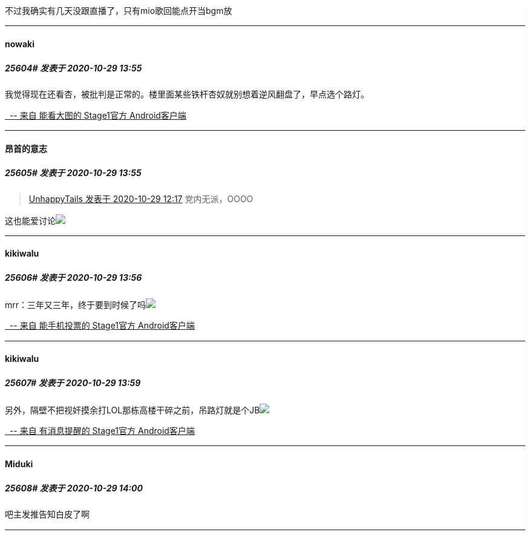 
不过我确实有几天没跟直播了，只有mio歌回能点开当bgm放


*****

####  nowaki  
##### 25604#       发表于 2020-10-29 13:55


我觉得现在还看杏，被批判是正常的。楼里面某些铁杆杏奴就别想着逆风翻盘了，早点选个路灯。

[  -- 来自 能看大图的 Stage1官方 Android客户端](https://www.coolapk.com/apk/140634)


*****

####  昂首的意志  
##### 25605#       发表于 2020-10-29 13:55


<blockquote><a href="httphttps://bbs.saraba1st.com/2b/forum.php?mod=redirect&amp;goto=findpost&amp;pid=49215028&amp;ptid=1963466" target="_blank">UnhappyTails 发表于 2020-10-29 12:17</a>
党内无派，OOOO</blockquote>
这也能爱讨论<img src="https://static.saraba1st.com/image/smiley/face2017/068.png" referrerpolicy="no-referrer">


*****

####  kikiwalu  
##### 25606#       发表于 2020-10-29 13:56


mrr：三年又三年，终于要到时候了吗<img src="https://static.saraba1st.com/image/smiley/face2017/037.png" referrerpolicy="no-referrer">

[  -- 来自 能手机投票的 Stage1官方 Android客户端](https://www.coolapk.com/apk/140634)


*****

####  kikiwalu  
##### 25607#       发表于 2020-10-29 13:59


另外，隔壁不把视奸摸余打LOL那栋高楼干碎之前，吊路灯就是个JB<img src="https://static.saraba1st.com/image/smiley/face2017/037.png" referrerpolicy="no-referrer">

[  -- 来自 有消息提醒的 Stage1官方 Android客户端](https://www.coolapk.com/apk/140634)


*****

####  Miduki  
##### 25608#       发表于 2020-10-29 14:00


吧主发推告知白皮了啊


*****
